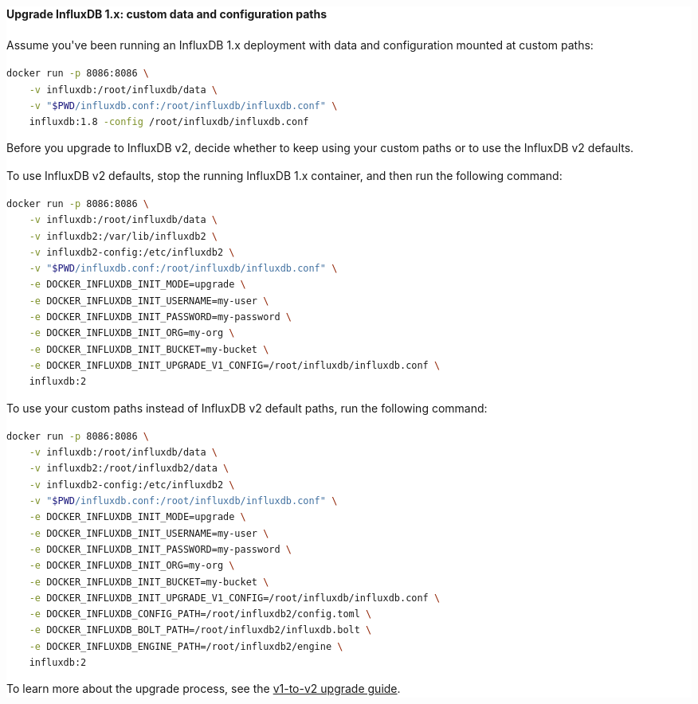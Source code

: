 #### Upgrade InfluxDB 1.x: custom data and configuration paths

Assume you've been running an InfluxDB 1.x deployment with data and configuration mounted at custom paths:

```bash
docker run -p 8086:8086 \
    -v influxdb:/root/influxdb/data \
    -v "$PWD/influxdb.conf:/root/influxdb/influxdb.conf" \
    influxdb:1.8 -config /root/influxdb/influxdb.conf
```

Before you upgrade to InfluxDB v2, decide whether to keep using your custom paths or to use the InfluxDB v2 defaults.

To use InfluxDB v2 defaults, stop the running InfluxDB 1.x container, and then run the following command:

```bash
docker run -p 8086:8086 \
    -v influxdb:/root/influxdb/data \
    -v influxdb2:/var/lib/influxdb2 \
    -v influxdb2-config:/etc/influxdb2 \
    -v "$PWD/influxdb.conf:/root/influxdb/influxdb.conf" \
    -e DOCKER_INFLUXDB_INIT_MODE=upgrade \
    -e DOCKER_INFLUXDB_INIT_USERNAME=my-user \
    -e DOCKER_INFLUXDB_INIT_PASSWORD=my-password \
    -e DOCKER_INFLUXDB_INIT_ORG=my-org \
    -e DOCKER_INFLUXDB_INIT_BUCKET=my-bucket \
    -e DOCKER_INFLUXDB_INIT_UPGRADE_V1_CONFIG=/root/influxdb/influxdb.conf \
    influxdb:2
```

To use your custom paths instead of InfluxDB v2 default paths, run the following command:

```bash
docker run -p 8086:8086 \
    -v influxdb:/root/influxdb/data \
    -v influxdb2:/root/influxdb2/data \
    -v influxdb2-config:/etc/influxdb2 \
    -v "$PWD/influxdb.conf:/root/influxdb/influxdb.conf" \
    -e DOCKER_INFLUXDB_INIT_MODE=upgrade \
    -e DOCKER_INFLUXDB_INIT_USERNAME=my-user \
    -e DOCKER_INFLUXDB_INIT_PASSWORD=my-password \
    -e DOCKER_INFLUXDB_INIT_ORG=my-org \
    -e DOCKER_INFLUXDB_INIT_BUCKET=my-bucket \
    -e DOCKER_INFLUXDB_INIT_UPGRADE_V1_CONFIG=/root/influxdb/influxdb.conf \
    -e DOCKER_INFLUXDB_CONFIG_PATH=/root/influxdb2/config.toml \
    -e DOCKER_INFLUXDB_BOLT_PATH=/root/influxdb2/influxdb.bolt \
    -e DOCKER_INFLUXDB_ENGINE_PATH=/root/influxdb2/engine \
    influxdb:2
```

To learn more about the upgrade process, see the [v1-to-v2 upgrade guide](https://docs.influxdata.com/influxdb/v2.0/upgrade/v1-to-v2/).
